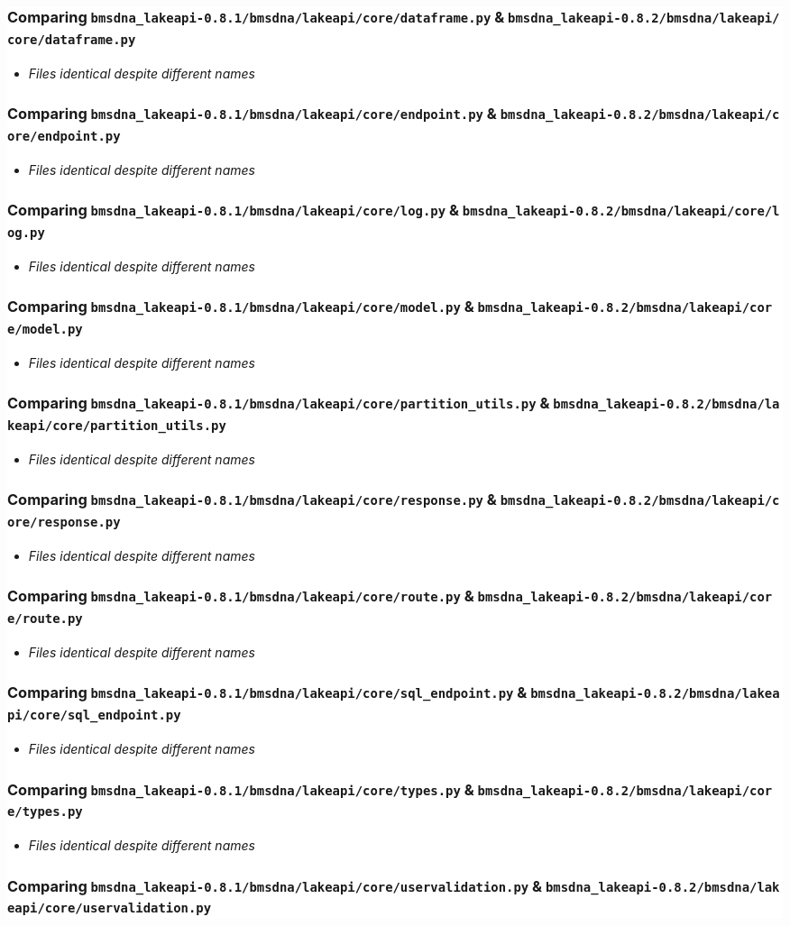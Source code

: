 ### Comparing `bmsdna_lakeapi-0.8.1/bmsdna/lakeapi/core/dataframe.py` & `bmsdna_lakeapi-0.8.2/bmsdna/lakeapi/core/dataframe.py`

 * *Files identical despite different names*

### Comparing `bmsdna_lakeapi-0.8.1/bmsdna/lakeapi/core/endpoint.py` & `bmsdna_lakeapi-0.8.2/bmsdna/lakeapi/core/endpoint.py`

 * *Files identical despite different names*

### Comparing `bmsdna_lakeapi-0.8.1/bmsdna/lakeapi/core/log.py` & `bmsdna_lakeapi-0.8.2/bmsdna/lakeapi/core/log.py`

 * *Files identical despite different names*

### Comparing `bmsdna_lakeapi-0.8.1/bmsdna/lakeapi/core/model.py` & `bmsdna_lakeapi-0.8.2/bmsdna/lakeapi/core/model.py`

 * *Files identical despite different names*

### Comparing `bmsdna_lakeapi-0.8.1/bmsdna/lakeapi/core/partition_utils.py` & `bmsdna_lakeapi-0.8.2/bmsdna/lakeapi/core/partition_utils.py`

 * *Files identical despite different names*

### Comparing `bmsdna_lakeapi-0.8.1/bmsdna/lakeapi/core/response.py` & `bmsdna_lakeapi-0.8.2/bmsdna/lakeapi/core/response.py`

 * *Files identical despite different names*

### Comparing `bmsdna_lakeapi-0.8.1/bmsdna/lakeapi/core/route.py` & `bmsdna_lakeapi-0.8.2/bmsdna/lakeapi/core/route.py`

 * *Files identical despite different names*

### Comparing `bmsdna_lakeapi-0.8.1/bmsdna/lakeapi/core/sql_endpoint.py` & `bmsdna_lakeapi-0.8.2/bmsdna/lakeapi/core/sql_endpoint.py`

 * *Files identical despite different names*

### Comparing `bmsdna_lakeapi-0.8.1/bmsdna/lakeapi/core/types.py` & `bmsdna_lakeapi-0.8.2/bmsdna/lakeapi/core/types.py`

 * *Files identical despite different names*

### Comparing `bmsdna_lakeapi-0.8.1/bmsdna/lakeapi/core/uservalidation.py` & `bmsdna_lakeapi-0.8.2/bmsdna/lakeapi/core/uservalidation.py`
